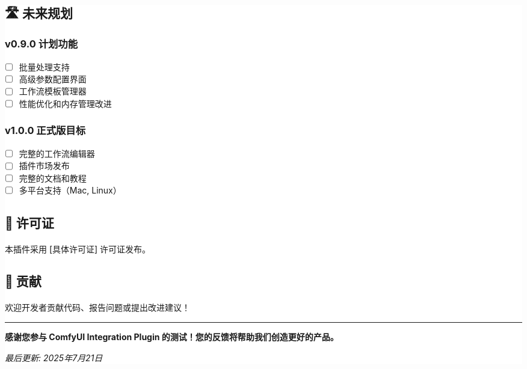 ## 🛣️ 未来规划

### v0.9.0 计划功能
- [ ] 批量处理支持
- [ ] 高级参数配置界面
- [ ] 工作流模板管理器
- [ ] 性能优化和内存管理改进

### v1.0.0 正式版目标
- [ ] 完整的工作流编辑器
- [ ] 插件市场发布
- [ ] 完整的文档和教程
- [ ] 多平台支持（Mac, Linux）

## 📄 许可证

本插件采用 [具体许可证] 许可证发布。

## 🤝 贡献

欢迎开发者贡献代码、报告问题或提出改进建议！

---

**感谢您参与 ComfyUI Integration Plugin 的测试！您的反馈将帮助我们创造更好的产品。**

*最后更新: 2025年7月21日*
